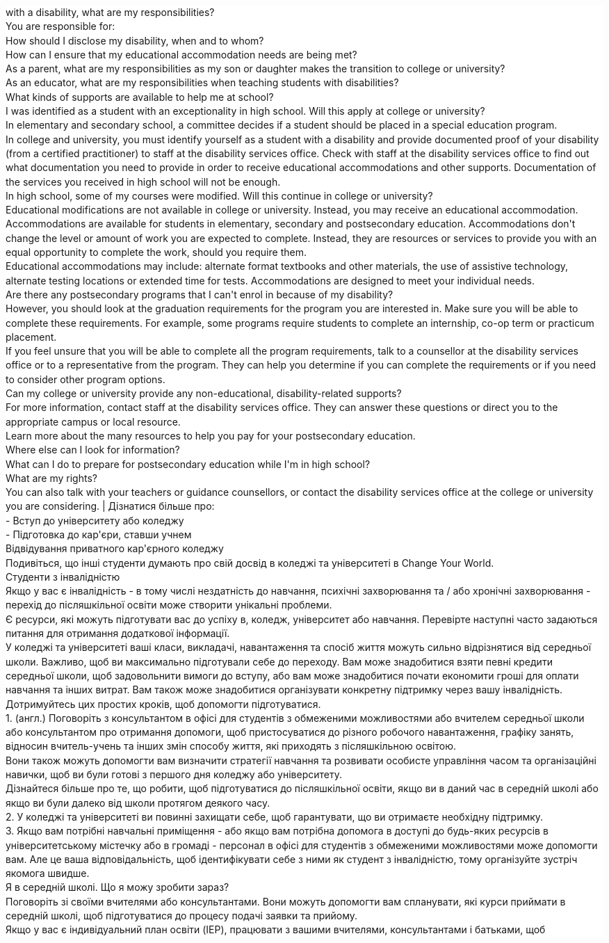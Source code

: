 with a disability, what are my responsibilities?<br/>You are responsible for:<br/>How should I disclose my disability, when and to whom?<br/>How can I ensure that my educational accommodation needs are being met?<br/>As a parent, what are my responsibilities as my son or daughter makes the transition to college or university?<br/>As an educator, what are my responsibilities when teaching students with disabilities?<br/>What kinds of supports are available to help me at school?<br/>I was identified as a student with an exceptionality in high school. Will this apply at college or university?<br/>In elementary and secondary school, a committee decides if a student should be placed in a special education program.<br/>In college and university, you must identify yourself as a student with a disability and provide documented proof of your disability (from a certified practitioner) to staff at the disability services office. Check with staff at the disability services office to find out what documentation you need to provide in order to receive educational accommodations and other supports. Documentation of the services you received in high school will not be enough.<br/>In high school, some of my courses were modified. Will this continue in college or university?<br/>Educational modifications are not available in college or university. Instead, you may receive an educational accommodation. Accommodations are available for students in elementary, secondary and postsecondary education. Accommodations don't change the level or amount of work you are expected to complete. Instead, they are resources or services to provide you with an equal opportunity to complete the work, should you require them.<br/>Educational accommodations may include: alternate format textbooks and other materials, the use of assistive technology, alternate testing locations or extended time for tests. Accommodations are designed to meet your individual needs.<br/>Are there any postsecondary programs that I can't enrol in because of my disability?<br/>However, you should look at the graduation requirements for the program you are interested in. Make sure you will be able to complete these requirements. For example, some programs require students to complete an internship, co-op term or practicum placement.<br/>If you feel unsure that you will be able to complete all the program requirements, talk to a counsellor at the disability services office or to a representative from the program. They can help you determine if you can complete the requirements or if you need to consider other program options.<br/>Can my college or university provide any non-educational, disability-related supports?<br/>For more information, contact staff at the disability services office. They can answer these questions or direct you to the appropriate campus or local resource.<br/>Learn more about the many resources to help you pay for your postsecondary education.<br/>Where else can I look for information?<br/>What can I do to prepare for postsecondary education while I'm in high school?<br/>What are my rights?<br/>You can also talk with your teachers or guidance counsellors, or contact the disability services office at the college or university you are considering. | Дізнатися більше про:<br/>- Вступ до університету або коледжу<br/>- Підготовка до кар'єри, ставши учнем<br/>Відвідування приватного кар'єрного коледжу<br/>Подивіться, що інші студенти думають про свій досвід в коледжі та університеті в Change Your World.<br/>Студенти з інвалідністю<br/>Якщо у вас є інвалідність - в тому числі нездатність до навчання, психічні захворювання та / або хронічні захворювання - перехід до післяшкільної освіти може створити унікальні проблеми.<br/>Є ресурси, які можуть підготувати вас до успіху в, коледж, університет або навчання. Перевірте наступні часто задаються питання для отримання додаткової інформації.<br/>У коледжі та університеті ваші класи, викладачі, навантаження та спосіб життя можуть сильно відрізнятися від середньої школи. Важливо, щоб ви максимально підготували себе до переходу. Вам може знадобитися взяти певні кредити середньої школи, щоб задовольнити вимоги до вступу, або вам може знадобитися почати економити гроші для оплати навчання та інших витрат. Вам також може знадобитися організувати конкретну підтримку через вашу інвалідність. Дотримуйтесь цих простих кроків, щоб допомогти підготуватися.<br/>1. (англ.) Поговоріть з консультантом в офісі для студентів з обмеженими можливостями або вчителем середньої школи або консультантом про отримання допомоги, щоб пристосуватися до різного робочого навантаження, графіку занять, відносин вчитель-учень та інших змін способу життя, які приходять з післяшкільною освітою.<br/>Вони також можуть допомогти вам визначити стратегії навчання та розвивати особисте управління часом та організаційні навички, щоб ви були готові з першого дня коледжу або університету.<br/>Дізнайтеся більше про те, що робити, щоб підготуватися до післяшкільної освіти, якщо ви в даний час в середній школі або якщо ви були далеко від школи протягом деякого часу.<br/>2. У коледжі та університеті ви повинні захищати себе, щоб гарантувати, що ви отримаєте необхідну підтримку.<br/>3. Якщо вам потрібні навчальні приміщення - або якщо вам потрібна допомога в доступі до будь-яких ресурсів в університетському містечку або в громаді - персонал в офісі для студентів з обмеженими можливостями може допомогти вам. Але це ваша відповідальність, щоб ідентифікувати себе з ними як студент з інвалідністю, тому організуйте зустріч якомога швидше.<br/>Я в середній школі. Що я можу зробити зараз?<br/>Поговоріть зі своїми вчителями або консультантами. Вони можуть допомогти вам спланувати, які курси приймати в середній школі, щоб підготуватися до процесу подачі заявки та прийому.<br/>Якщо у вас є індивідуальний план освіти (IEP), працювати з вашими вчителями, консультантами і батьками, щоб